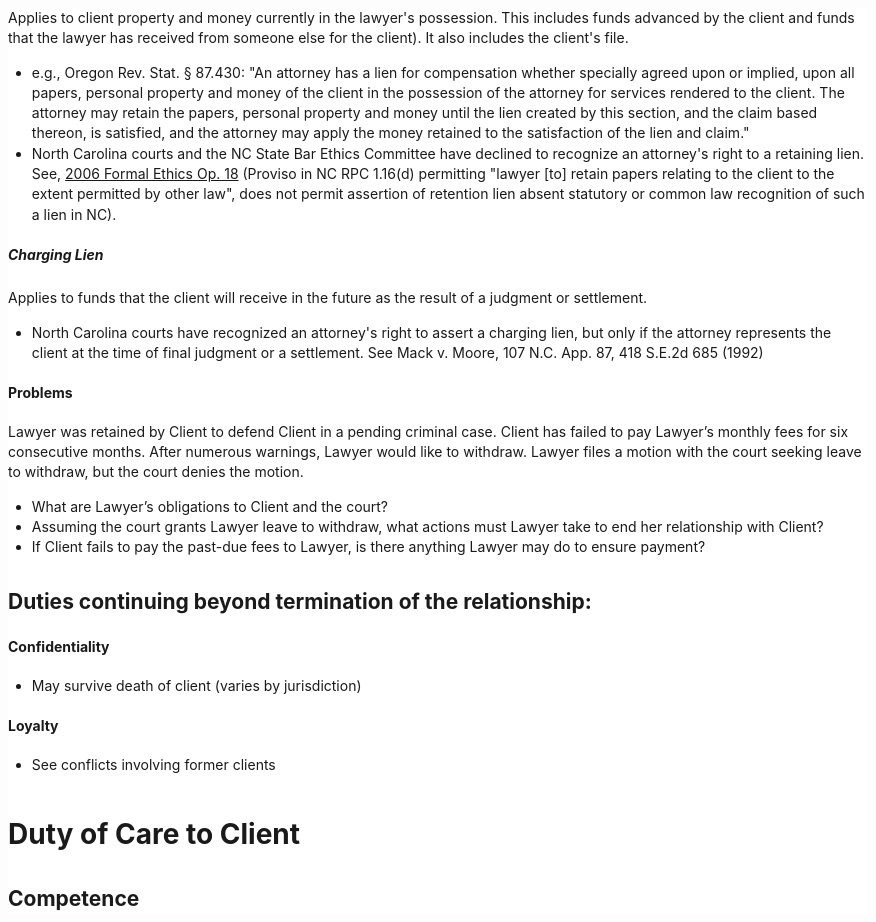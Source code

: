 Applies to client property and money currently in the lawyer's possession. This includes funds advanced by the client and funds that the lawyer has received from someone else for the client). It also includes the client's file. 

- e.g., Oregon Rev. Stat. § 87.430: "An attorney has a lien for compensation whether specially agreed upon or implied, upon all papers, personal property and money of the client in the possession of the attorney for services rendered to the client. The attorney may retain the papers, personal property and money until the lien created by this section, and the claim based thereon, is satisfied, and the attorney may apply the money retained to the satisfaction of the lien and claim."
- North Carolina courts and the NC State Bar Ethics Committee have declined to recognize an attorney's right to a retaining lien. See, [2006 Formal Ethics Op. 18](https://www.ncbar.gov/for-lawyers/ethics/adopted-opinions/2006-formal-ethics-opinion-18/) (Proviso in NC RPC 1.16(d) permitting "lawyer [to] retain papers relating to the client to the extent permitted by other law", does not permit assertion of retention lien absent statutory or common law recognition of such a lien in NC). 

##### Charging Lien

Applies to funds that the client will receive in the future as the result of a judgment or settlement.

- North Carolina courts have recognized an attorney's right to assert a charging lien, but only if the attorney represents the client at the time of final judgment or a settlement. See Mack v. Moore, 107 N.C. App. 87, 418 S.E.2d 685 (1992) 

#### Problems 

Lawyer was retained by Client to defend Client in a pending criminal case. Client has failed to pay Lawyer’s monthly fees for six consecutive months. After numerous warnings, Lawyer would like to withdraw. Lawyer files a motion with the court seeking leave to withdraw, but the court denies the motion. 

- What are Lawyer’s obligations to Client and the court?
- Assuming the court grants Lawyer leave to withdraw, what actions must Lawyer take to end her relationship with Client?
- If Client fails to pay the past-due fees to Lawyer, is there anything Lawyer may do to ensure payment?


## Duties continuing beyond termination of the relationship:

#### Confidentiality

- May survive death of client (varies by jurisdiction)

#### Loyalty

- See conflicts involving former clients

# Duty of Care to Client

## Competence
